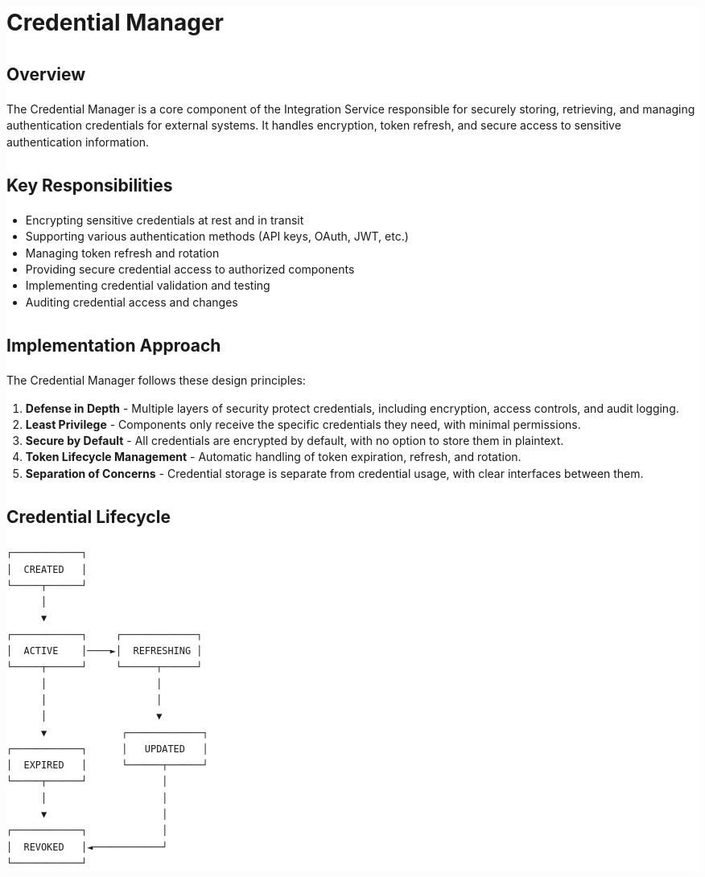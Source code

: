 # Credential Manager

## Overview

The Credential Manager is a core component of the Integration Service responsible for securely storing, retrieving, and managing authentication credentials for external systems. It handles encryption, token refresh, and secure access to sensitive authentication information.

## Key Responsibilities

* Encrypting sensitive credentials at rest and in transit
* Supporting various authentication methods (API keys, OAuth, JWT, etc.)
* Managing token refresh and rotation
* Providing secure credential access to authorized components
* Implementing credential validation and testing
* Auditing credential access and changes

## Implementation Approach

The Credential Manager follows these design principles:

1. **Defense in Depth** - Multiple layers of security protect credentials, including encryption, access controls, and audit logging.
2. **Least Privilege** - Components only receive the specific credentials they need, with minimal permissions.
3. **Secure by Default** - All credentials are encrypted by default, with no option to store them in plaintext.
4. **Token Lifecycle Management** - Automatic handling of token expiration, refresh, and rotation.
5. **Separation of Concerns** - Credential storage is separate from credential usage, with clear interfaces between them.

## Credential Lifecycle

```
┌────────────┐
│  CREATED   │
└─────┬──────┘
      │
      ▼
┌────────────┐     ┌─────────────┐
│  ACTIVE    │────►│  REFRESHING │
└─────┬──────┘     └──────┬──────┘
      │                   │
      │                   │
      │                   ▼
      ▼             ┌─────────────┐
┌────────────┐      │   UPDATED   │
│  EXPIRED   │      └──────┬──────┘
└─────┬──────┘             │
      │                    │
      ▼                    │
┌────────────┐             │
│  REVOKED   │◄────────────┘
└────────────┘
```
